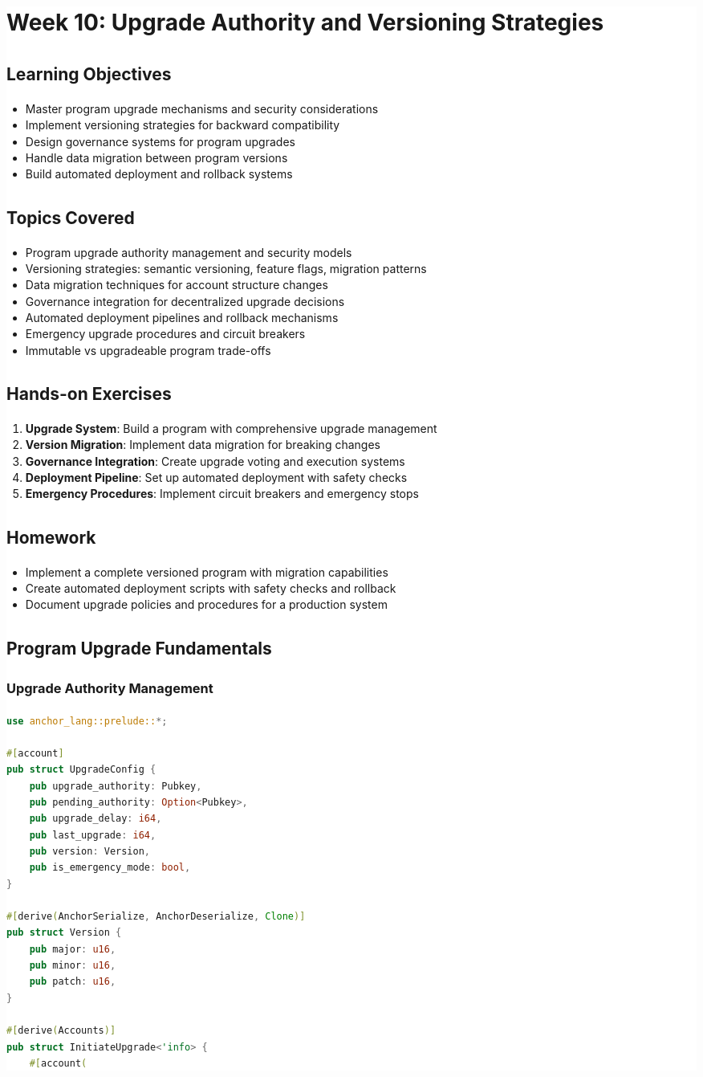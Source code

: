 # Week 10: Upgrade Authority and Versioning Strategies

## Learning Objectives

- Master program upgrade mechanisms and security considerations
- Implement versioning strategies for backward compatibility
- Design governance systems for program upgrades
- Handle data migration between program versions
- Build automated deployment and rollback systems

## Topics Covered

- Program upgrade authority management and security models
- Versioning strategies: semantic versioning, feature flags, migration patterns
- Data migration techniques for account structure changes
- Governance integration for decentralized upgrade decisions
- Automated deployment pipelines and rollback mechanisms
- Emergency upgrade procedures and circuit breakers
- Immutable vs upgradeable program trade-offs

## Hands-on Exercises

1. **Upgrade System**: Build a program with comprehensive upgrade management
2. **Version Migration**: Implement data migration for breaking changes
3. **Governance Integration**: Create upgrade voting and execution systems
4. **Deployment Pipeline**: Set up automated deployment with safety checks
5. **Emergency Procedures**: Implement circuit breakers and emergency stops

## Homework

- Implement a complete versioned program with migration capabilities
- Create automated deployment scripts with safety checks and rollback
- Document upgrade policies and procedures for a production system

## Program Upgrade Fundamentals

### Upgrade Authority Management

```rust
use anchor_lang::prelude::*;

#[account]
pub struct UpgradeConfig {
    pub upgrade_authority: Pubkey,
    pub pending_authority: Option<Pubkey>,
    pub upgrade_delay: i64,
    pub last_upgrade: i64,
    pub version: Version,
    pub is_emergency_mode: bool,
}

#[derive(AnchorSerialize, AnchorDeserialize, Clone)]
pub struct Version {
    pub major: u16,
    pub minor: u16,
    pub patch: u16,
}

#[derive(Accounts)]
pub struct InitiateUpgrade<'info> {
    #[account(
```